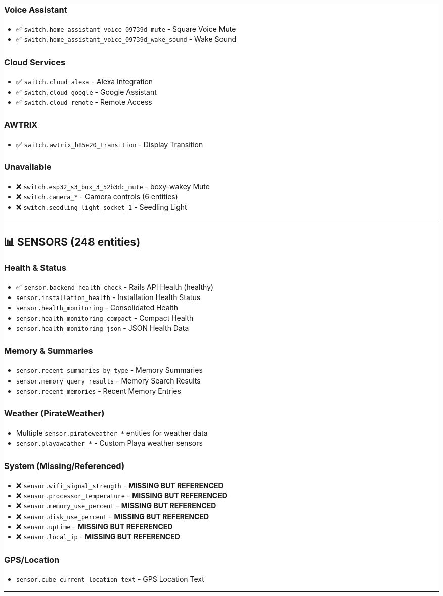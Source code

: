 ### Voice Assistant
- ✅ `switch.home_assistant_voice_09739d_mute` - Square Voice Mute
- ✅ `switch.home_assistant_voice_09739d_wake_sound` - Wake Sound

### Cloud Services
- ✅ `switch.cloud_alexa` - Alexa Integration
- ✅ `switch.cloud_google` - Google Assistant
- ✅ `switch.cloud_remote` - Remote Access

### AWTRIX
- ✅ `switch.awtrix_b85e20_transition` - Display Transition

### Unavailable
- ❌ `switch.esp32_s3_box_3_52b3dc_mute` - boxy-wakey Mute
- ❌ `switch.camera_*` - Camera controls (6 entities)
- ❌ `switch.seedling_light_socket_1` - Seedling Light

---

## 📊 SENSORS (248 entities)

### Health & Status
- ✅ `sensor.backend_health_check` - Rails API Health (healthy)
- `sensor.installation_health` - Installation Health Status
- `sensor.health_monitoring` - Consolidated Health
- `sensor.health_monitoring_compact` - Compact Health
- `sensor.health_monitoring_json` - JSON Health Data

### Memory & Summaries
- `sensor.recent_summaries_by_type` - Memory Summaries
- `sensor.memory_query_results` - Memory Search Results
- `sensor.recent_memories` - Recent Memory Entries

### Weather (PirateWeather)
- Multiple `sensor.pirateweather_*` entities for weather data
- `sensor.playaweather_*` - Custom Playa weather sensors

### System (Missing/Referenced)
- ❌ `sensor.wifi_signal_strength` - **MISSING BUT REFERENCED**
- ❌ `sensor.processor_temperature` - **MISSING BUT REFERENCED**
- ❌ `sensor.memory_use_percent` - **MISSING BUT REFERENCED**
- ❌ `sensor.disk_use_percent` - **MISSING BUT REFERENCED**
- ❌ `sensor.uptime` - **MISSING BUT REFERENCED**
- ❌ `sensor.local_ip` - **MISSING BUT REFERENCED**

### GPS/Location
- `sensor.cube_current_location_text` - GPS Location Text

---